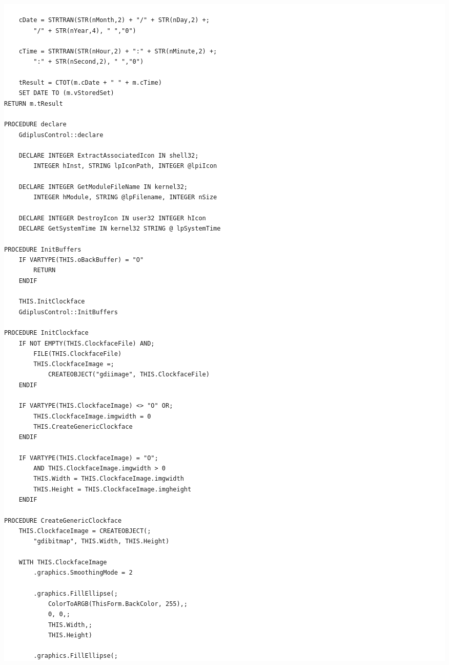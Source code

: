 ```foxpro  

	cDate = STRTRAN(STR(nMonth,2) + "/" + STR(nDay,2) +;
		"/" + STR(nYear,4), " ","0")

	cTime = STRTRAN(STR(nHour,2) + ":" + STR(nMinute,2) +;
		":" + STR(nSecond,2), " ","0")

	tResult = CTOT(m.cDate + " " + m.cTime)
	SET DATE TO (m.vStoredSet)
RETURN m.tResult

PROCEDURE declare
	GdiplusControl::declare
	
	DECLARE INTEGER ExtractAssociatedIcon IN shell32;
		INTEGER hInst, STRING lpIconPath, INTEGER @lpiIcon

	DECLARE INTEGER GetModuleFileName IN kernel32;
		INTEGER hModule, STRING @lpFilename, INTEGER nSize

	DECLARE INTEGER DestroyIcon IN user32 INTEGER hIcon
	DECLARE GetSystemTime IN kernel32 STRING @ lpSystemTime

PROCEDURE InitBuffers
	IF VARTYPE(THIS.oBackBuffer) = "O"
		RETURN
	ENDIF

	THIS.InitClockface
	GdiplusControl::InitBuffers

PROCEDURE InitClockface
	IF NOT EMPTY(THIS.ClockfaceFile) AND;
		FILE(THIS.ClockfaceFile)
		THIS.ClockfaceImage =;
			CREATEOBJECT("gdiimage", THIS.ClockfaceFile)
	ENDIF
	
	IF VARTYPE(THIS.ClockfaceImage) <> "O" OR;
		THIS.ClockfaceImage.imgwidth = 0
		THIS.CreateGenericClockface
	ENDIF
	
	IF VARTYPE(THIS.ClockfaceImage) = "O";
		AND THIS.ClockfaceImage.imgwidth > 0
		THIS.Width = THIS.ClockfaceImage.imgwidth
		THIS.Height = THIS.ClockfaceImage.imgheight
	ENDIF

PROCEDURE CreateGenericClockface
	THIS.ClockfaceImage = CREATEOBJECT(;
		"gdibitmap", THIS.Width, THIS.Height)
		
	WITH THIS.ClockfaceImage
		.graphics.SmoothingMode = 2

		.graphics.FillEllipse(;
			ColorToARGB(ThisForm.BackColor, 255),;
			0, 0,;
			THIS.Width,;
			THIS.Height)

		.graphics.FillEllipse(;
```